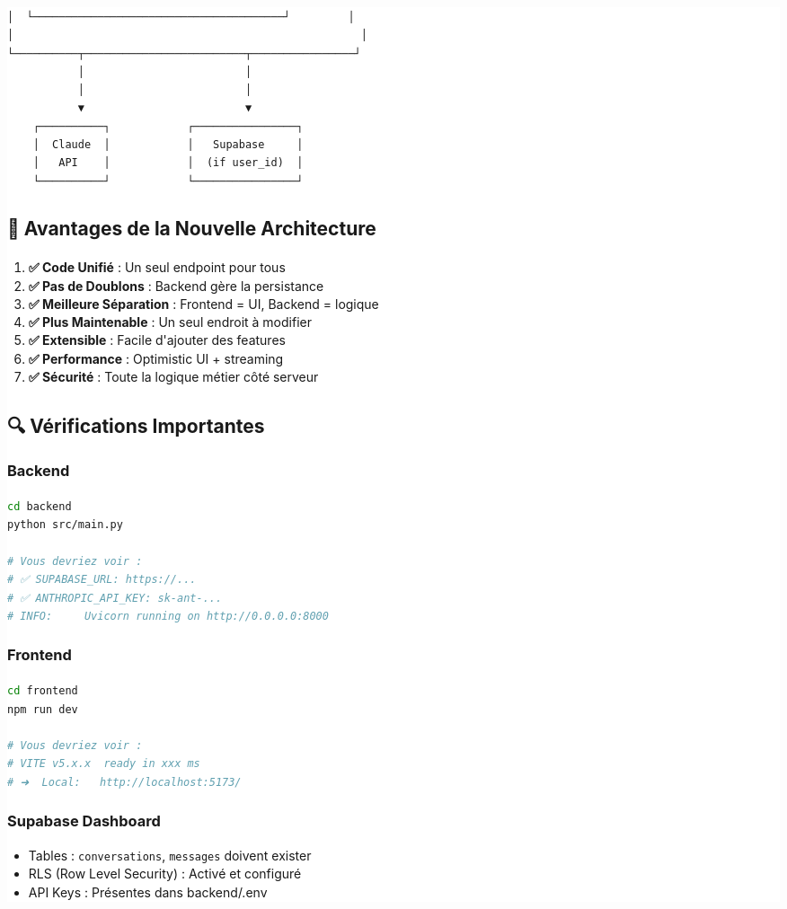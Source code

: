 ```
│  └───────────────────────────────────────┘         │
│                                                      │
└──────────┬─────────────────────────┬────────────────┘
           │                         │
           │                         │
           ▼                         ▼
    ┌──────────┐            ┌────────────────┐
    │  Claude  │            │   Supabase     │
    │   API    │            │  (if user_id)  │
    └──────────┘            └────────────────┘
```

## 🎯 Avantages de la Nouvelle Architecture

1. **✅ Code Unifié** : Un seul endpoint pour tous
2. **✅ Pas de Doublons** : Backend gère la persistance
3. **✅ Meilleure Séparation** : Frontend = UI, Backend = logique
4. **✅ Plus Maintenable** : Un seul endroit à modifier
5. **✅ Extensible** : Facile d'ajouter des features
6. **✅ Performance** : Optimistic UI + streaming
7. **✅ Sécurité** : Toute la logique métier côté serveur

## 🔍 Vérifications Importantes

### Backend
```bash
cd backend
python src/main.py

# Vous devriez voir :
# ✅ SUPABASE_URL: https://...
# ✅ ANTHROPIC_API_KEY: sk-ant-...
# INFO:     Uvicorn running on http://0.0.0.0:8000
```

### Frontend
```bash
cd frontend
npm run dev

# Vous devriez voir :
# VITE v5.x.x  ready in xxx ms
# ➜  Local:   http://localhost:5173/
```

### Supabase Dashboard
- Tables : `conversations`, `messages` doivent exister
- RLS (Row Level Security) : Activé et configuré
- API Keys : Présentes dans backend/.env
